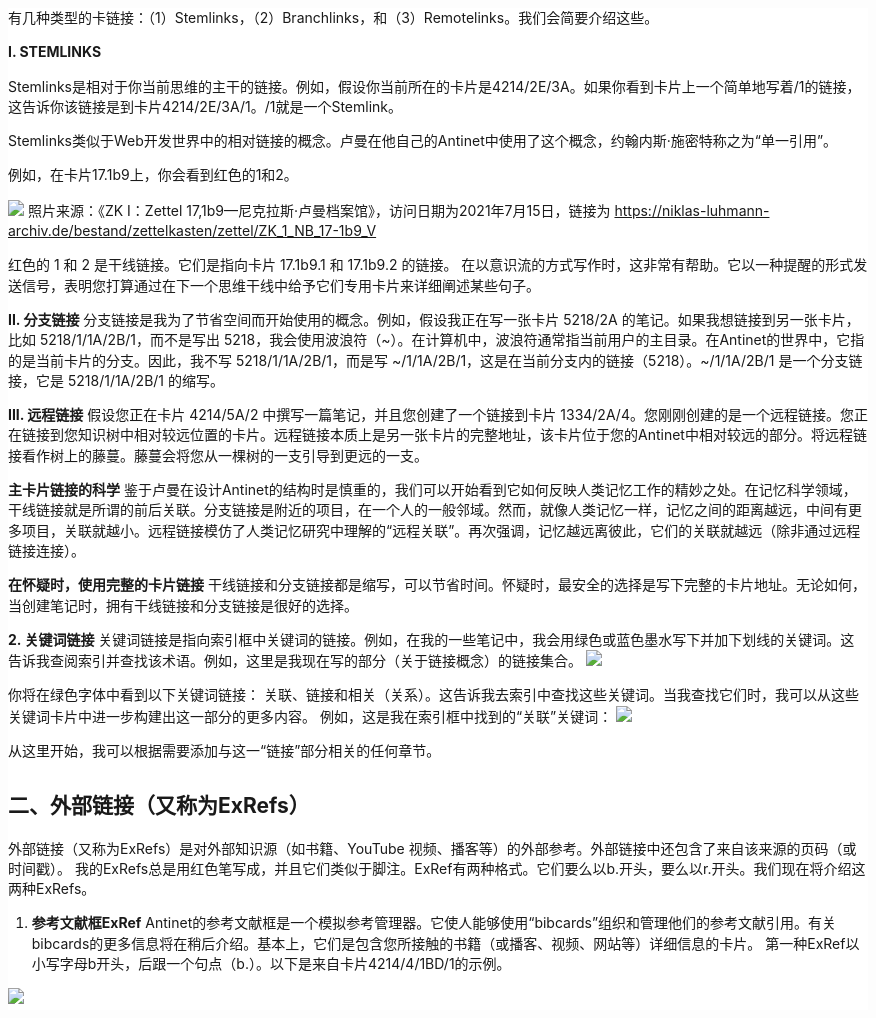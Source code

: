 有几种类型的卡链接：（1）Stemlinks，（2）Branchlinks，和（3）Remotelinks。我们会简要介绍这些。

**I. STEMLINKS**

Stemlinks是相对于你当前思维的主干的链接。例如，假设你当前所在的卡片是4214/2E/3A。如果你看到卡片上一个简单地写着/1的链接，这告诉你该链接是到卡片4214/2E/3A/1。/1就是一个Stemlink。

Stemlinks类似于Web开发世界中的相对链接的概念。卢曼在他自己的Antinet中使用了这个概念，约翰内斯·施密特称之为“单一引用”。

例如，在卡片17.1b9上，你会看到红色的1和2。

![](https://cdn.jsdelivr.net/gh/dawangeee/pic@main/pic/20231116112421.png)
照片来源：《ZK I：Zettel 17,1b9—尼克拉斯·卢曼档案馆》，访问日期为2021年7月15日，链接为
https://niklas-luhmann-archiv.de/bestand/zettelkasten/zettel/ZK_1_NB_17-1b9_V

红色的 1 和 2 是干线链接。它们是指向卡片 17.1b9.1 和 17.1b9.2 的链接。
在以意识流的方式写作时，这非常有帮助。它以一种提醒的形式发送信号，表明您打算通过在下一个思维干线中给予它们专用卡片来详细阐述某些句子。

**II. 分支链接**
分支链接是我为了节省空间而开始使用的概念。例如，假设我正在写一张卡片 5218/2A 的笔记。如果我想链接到另一张卡片，比如 5218/1/1A/2B/1，而不是写出 5218，我会使用波浪符（~）。在计算机中，波浪符通常指当前用户的主目录。在Antinet的世界中，它指的是当前卡片的分支。因此，我不写 5218/1/1A/2B/1，而是写 ~/1/1A/2B/1，这是在当前分支内的链接（5218）。~/1/1A/2B/1 是一个分支链接，它是 5218/1/1A/2B/1 的缩写。

**III. 远程链接**
假设您正在卡片 4214/5A/2 中撰写一篇笔记，并且您创建了一个链接到卡片 1334/2A/4。您刚刚创建的是一个远程链接。您正在链接到您知识树中相对较远位置的卡片。远程链接本质上是另一张卡片的完整地址，该卡片位于您的Antinet中相对较远的部分。将远程链接看作树上的藤蔓。藤蔓会将您从一棵树的一支引导到更远的一支。

**主卡片链接的科学**
鉴于卢曼在设计Antinet的结构时是慎重的，我们可以开始看到它如何反映人类记忆工作的精妙之处。在记忆科学领域，干线链接就是所谓的前后关联。分支链接是附近的项目，在一个人的一般邻域。然而，就像人类记忆一样，记忆之间的距离越远，中间有更多项目，关联就越小。远程链接模仿了人类记忆研究中理解的“远程关联”。再次强调，记忆越远离彼此，它们的关联就越远（除非通过远程链接连接）。

**在怀疑时，使用完整的卡片链接**
干线链接和分支链接都是缩写，可以节省时间。怀疑时，最安全的选择是写下完整的卡片地址。无论如何，当创建笔记时，拥有干线链接和分支链接是很好的选择。

**2. 关键词链接**
关键词链接是指向索引框中关键词的链接。例如，在我的一些笔记中，我会用绿色或蓝色墨水写下并加下划线的关键词。这告诉我查阅索引并查找该术语。例如，这里是我现在写的部分（关于链接概念）的链接集合。
![](https://cdn.jsdelivr.net/gh/dawangeee/pic@main/pic/20231116113246.png)

你将在绿色字体中看到以下关键词链接：
关联、链接和相关（关系）。这告诉我去索引中查找这些关键词。当我查找它们时，我可以从这些关键词卡片中进一步构建出这一部分的更多内容。
例如，这是我在索引框中找到的“关联”关键词：
![](https://cdn.jsdelivr.net/gh/dawangeee/pic@main/pic/20231116113341.png)

从这里开始，我可以根据需要添加与这一“链接”部分相关的任何章节。
## 二、外部链接（又称为ExRefs）
外部链接（又称为ExRefs）是对外部知识源（如书籍、YouTube 视频、播客等）的外部参考。外部链接中还包含了来自该来源的页码（或时间戳）。
我的ExRefs总是用红色笔写成，并且它们类似于脚注。ExRef有两种格式。它们要么以b.开头，要么以r.开头。我们现在将介绍这两种ExRefs。

1. **参考文献框ExRef**
   Antinet的参考文献框是一个模拟参考管理器。它使人能够使用“bibcards”组织和管理他们的参考文献引用。有关bibcards的更多信息将在稍后介绍。基本上，它们是包含您所接触的书籍（或播客、视频、网站等）详细信息的卡片。
   第一种ExRef以小写字母b开头，后跟一个句点（b.）。以下是来自卡片4214/4/1BD/1的示例。

![](https://cdn.jsdelivr.net/gh/dawangeee/pic@main/pic/20231116113439.png)

